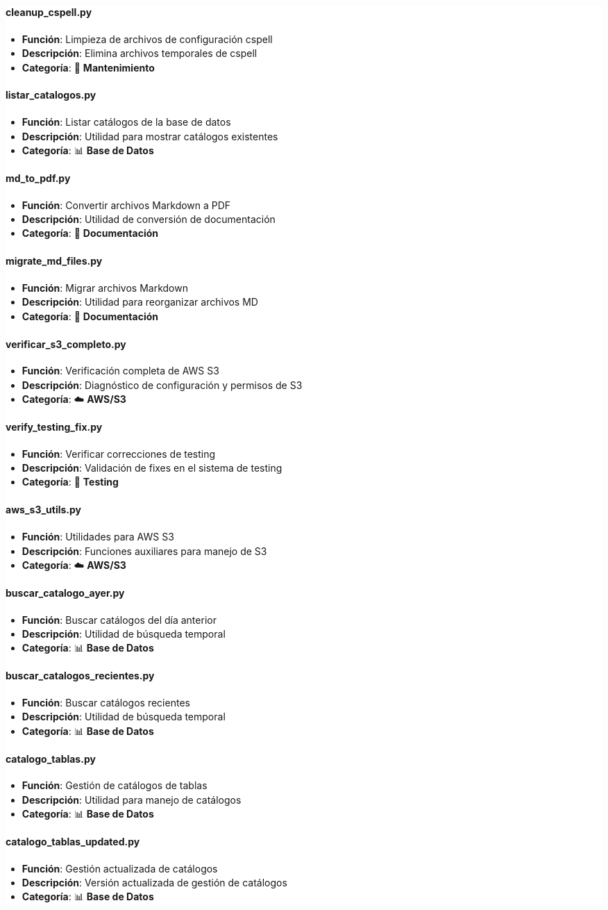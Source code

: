 #### **cleanup_cspell.py**
- **Función**: Limpieza de archivos de configuración cspell
- **Descripción**: Elimina archivos temporales de cspell
- **Categoría**: 🔧 **Mantenimiento**

#### **listar_catalogos.py**
- **Función**: Listar catálogos de la base de datos
- **Descripción**: Utilidad para mostrar catálogos existentes
- **Categoría**: 📊 **Base de Datos**

#### **md_to_pdf.py**
- **Función**: Convertir archivos Markdown a PDF
- **Descripción**: Utilidad de conversión de documentación
- **Categoría**: 📄 **Documentación**

#### **migrate_md_files.py**
- **Función**: Migrar archivos Markdown
- **Descripción**: Utilidad para reorganizar archivos MD
- **Categoría**: 📄 **Documentación**

#### **verificar_s3_completo.py**
- **Función**: Verificación completa de AWS S3
- **Descripción**: Diagnóstico de configuración y permisos de S3
- **Categoría**: ☁️ **AWS/S3**

#### **verify_testing_fix.py**
- **Función**: Verificar correcciones de testing
- **Descripción**: Validación de fixes en el sistema de testing
- **Categoría**: 🧪 **Testing**

#### **aws_s3_utils.py**
- **Función**: Utilidades para AWS S3
- **Descripción**: Funciones auxiliares para manejo de S3
- **Categoría**: ☁️ **AWS/S3**

#### **buscar_catalogo_ayer.py**
- **Función**: Buscar catálogos del día anterior
- **Descripción**: Utilidad de búsqueda temporal
- **Categoría**: 📊 **Base de Datos**

#### **buscar_catalogos_recientes.py**
- **Función**: Buscar catálogos recientes
- **Descripción**: Utilidad de búsqueda temporal
- **Categoría**: 📊 **Base de Datos**

#### **catalogo_tablas.py**
- **Función**: Gestión de catálogos de tablas
- **Descripción**: Utilidad para manejo de catálogos
- **Categoría**: 📊 **Base de Datos**

#### **catalogo_tablas_updated.py**
- **Función**: Gestión actualizada de catálogos
- **Descripción**: Versión actualizada de gestión de catálogos
- **Categoría**: 📊 **Base de Datos**
